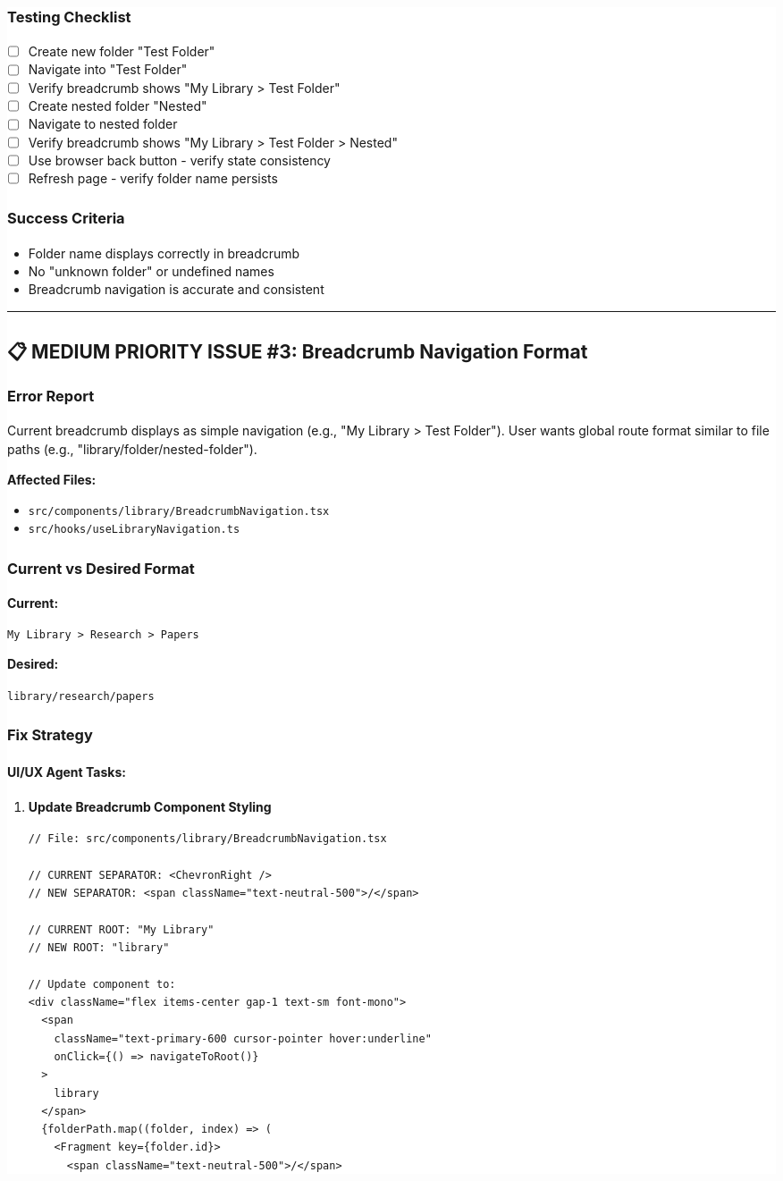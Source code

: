 ### Testing Checklist
- [ ] Create new folder "Test Folder"
- [ ] Navigate into "Test Folder"
- [ ] Verify breadcrumb shows "My Library > Test Folder"
- [ ] Create nested folder "Nested"
- [ ] Navigate to nested folder
- [ ] Verify breadcrumb shows "My Library > Test Folder > Nested"
- [ ] Use browser back button - verify state consistency
- [ ] Refresh page - verify folder name persists

### Success Criteria
- Folder name displays correctly in breadcrumb
- No "unknown folder" or undefined names
- Breadcrumb navigation is accurate and consistent

---

## 📋 MEDIUM PRIORITY ISSUE #3: Breadcrumb Navigation Format

### Error Report
Current breadcrumb displays as simple navigation (e.g., "My Library > Test Folder"). User wants global route format similar to file paths (e.g., "library/folder/nested-folder").

**Affected Files:**
- `src/components/library/BreadcrumbNavigation.tsx`
- `src/hooks/useLibraryNavigation.ts`

### Current vs Desired Format

**Current:**
```
My Library > Research > Papers
```

**Desired:**
```
library/research/papers
```

### Fix Strategy

#### **UI/UX Agent Tasks:**

1. **Update Breadcrumb Component Styling**
   ```tsx
   // File: src/components/library/BreadcrumbNavigation.tsx
   
   // CURRENT SEPARATOR: <ChevronRight />
   // NEW SEPARATOR: <span className="text-neutral-500">/</span>
   
   // CURRENT ROOT: "My Library"
   // NEW ROOT: "library"
   
   // Update component to:
   <div className="flex items-center gap-1 text-sm font-mono">
     <span 
       className="text-primary-600 cursor-pointer hover:underline"
       onClick={() => navigateToRoot()}
     >
       library
     </span>
     {folderPath.map((folder, index) => (
       <Fragment key={folder.id}>
         <span className="text-neutral-500">/</span>
   ```